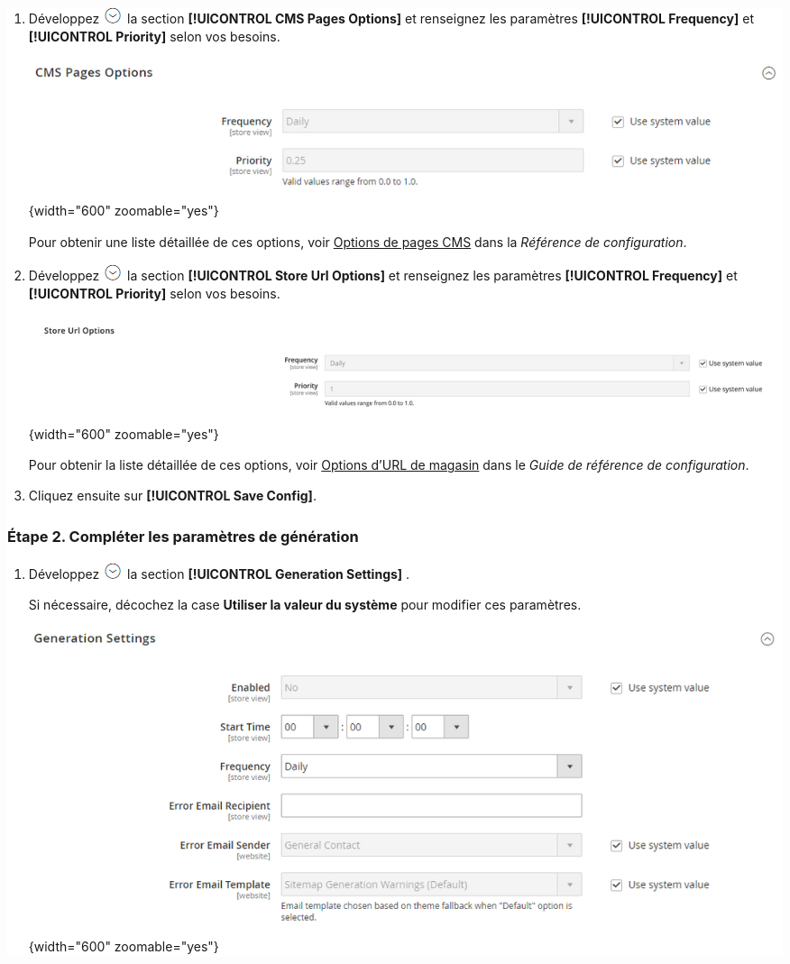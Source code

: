 1. Développez ![Sélecteur d’extension](../assets/icon-display-expand.png) la section **[!UICONTROL CMS Pages Options]** et renseignez les paramètres **[!UICONTROL Frequency]** et **[!UICONTROL Priority]** selon vos besoins.

   ![Configuration du catalogue - Pages CMS du plan de site XML](../configuration-reference/catalog/assets/xml-sitemap-cms-pages-options.png){width="600" zoomable="yes"}

   Pour obtenir une liste détaillée de ces options, voir [Options de pages CMS](../configuration-reference/catalog/xml-sitemap.md#cms-pages-options) dans la _Référence de configuration_.

1. Développez ![Sélecteur d’extension](../assets/icon-display-expand.png) la section **[!UICONTROL Store Url Options]** et renseignez les paramètres **[!UICONTROL Frequency]** et **[!UICONTROL Priority]** selon vos besoins.

   ![Configuration du catalogue - URL du magasin de plan de site XML](./assets/xml-sitemap.png){width="600" zoomable="yes"}

   Pour obtenir la liste détaillée de ces options, voir [Options d’URL de magasin](../configuration-reference/catalog/xml-sitemap.md#store-url-options) dans le _Guide de référence de configuration_.

1. Cliquez ensuite sur **[!UICONTROL Save Config]**.

### Étape 2. Compléter les paramètres de génération

1. Développez ![Sélecteur d’extension](../assets/icon-display-expand.png) la section **[!UICONTROL Generation Settings]** .

   Si nécessaire, décochez la case **Utiliser la valeur du système** pour modifier ces paramètres.

   ![Configuration du catalogue - Paramètres de génération du plan de site XML](../configuration-reference/catalog/assets/xml-sitemap-generation-settings.png){width="600" zoomable="yes"}


[1]: https://experienceleague.adobe.com/docs/commerce-cloud-service/user-guide/configure-store/robots-sitemap.html?lang=fr
[2]: https://support.google.com/webmasters/answer/183669?hl=en
[3]: https://www.bing.com/webmasters/help/Sitemaps-3b5cf6ed